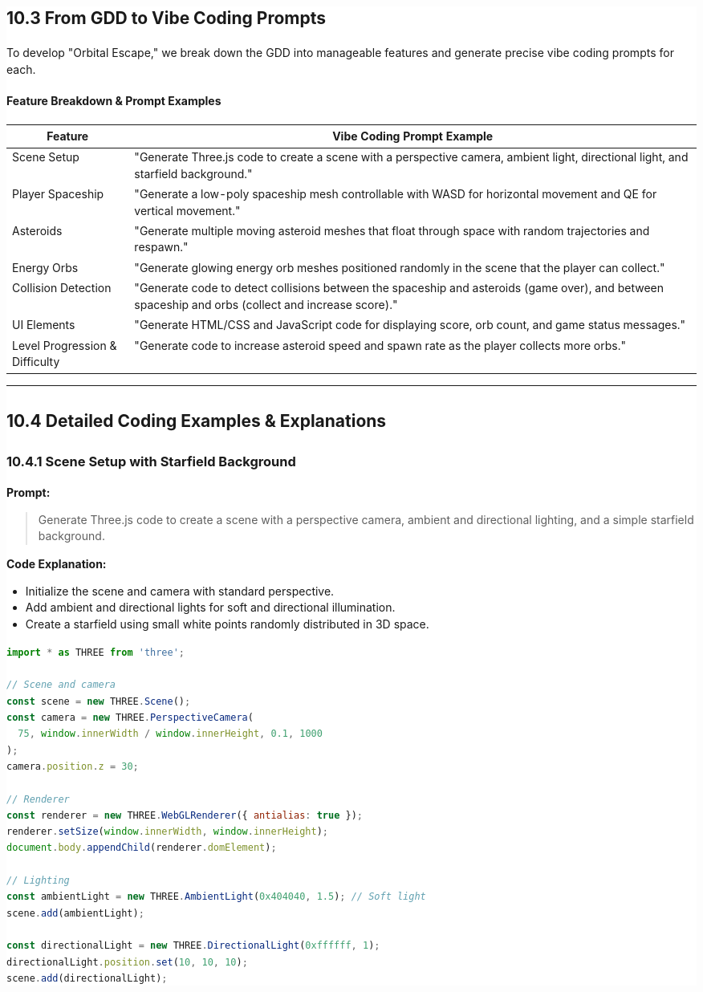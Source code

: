 

## 10.3 From GDD to Vibe Coding Prompts


To develop "Orbital Escape," we break down the GDD into manageable features and generate precise vibe coding prompts for each.



#### Feature Breakdown & Prompt Examples

| Feature                        | Vibe Coding Prompt Example                                                                                                                         |
| ------------------------------ | -------------------------------------------------------------------------------------------------------------------------------------------------- |
| Scene Setup                    | "Generate Three.js code to create a scene with a perspective camera, ambient light, directional light, and starfield background."                  |
| Player Spaceship               | "Generate a low-poly spaceship mesh controllable with WASD for horizontal movement and QE for vertical movement."                                  |
| Asteroids                      | "Generate multiple moving asteroid meshes that float through space with random trajectories and respawn."                                          |
| Energy Orbs                    | "Generate glowing energy orb meshes positioned randomly in the scene that the player can collect."                                                 |
| Collision Detection            | "Generate code to detect collisions between the spaceship and asteroids (game over), and between spaceship and orbs (collect and increase score)." |
| UI Elements                    | "Generate HTML/CSS and JavaScript code for displaying score, orb count, and game status messages."                                                 |
| Level Progression & Difficulty | "Generate code to increase asteroid speed and spawn rate as the player collects more orbs."                                                        |

---

## 10.4 Detailed Coding Examples & Explanations


### 10.4.1 Scene Setup with Starfield Background

**Prompt:**

> Generate Three.js code to create a scene with a perspective camera, ambient and directional lighting, and a simple starfield background.

**Code Explanation:**

* Initialize the scene and camera with standard perspective.
* Add ambient and directional lights for soft and directional illumination.
* Create a starfield using small white points randomly distributed in 3D space.

```javascript
import * as THREE from 'three';

// Scene and camera
const scene = new THREE.Scene();
const camera = new THREE.PerspectiveCamera(
  75, window.innerWidth / window.innerHeight, 0.1, 1000
);
camera.position.z = 30;

// Renderer
const renderer = new THREE.WebGLRenderer({ antialias: true });
renderer.setSize(window.innerWidth, window.innerHeight);
document.body.appendChild(renderer.domElement);

// Lighting
const ambientLight = new THREE.AmbientLight(0x404040, 1.5); // Soft light
scene.add(ambientLight);

const directionalLight = new THREE.DirectionalLight(0xffffff, 1);
directionalLight.position.set(10, 10, 10);
scene.add(directionalLight);

```